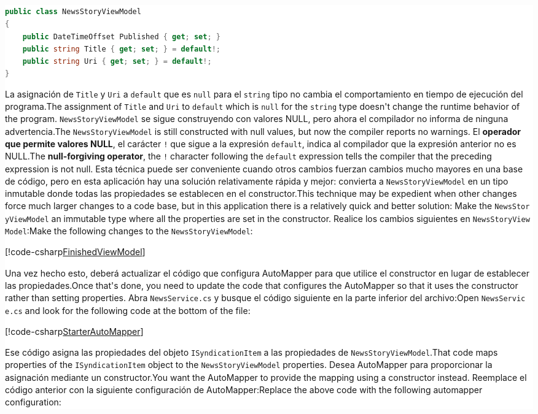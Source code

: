 ```csharp
public class NewsStoryViewModel
{
    public DateTimeOffset Published { get; set; }
    public string Title { get; set; } = default!;
    public string Uri { get; set; } = default!;
}
```

<span data-ttu-id="0bd9d-167">La asignación de `Title` y `Uri` a `default` que es `null` para el `string` tipo no cambia el comportamiento en tiempo de ejecución del programa.</span><span class="sxs-lookup"><span data-stu-id="0bd9d-167">The assignment of `Title` and `Uri` to `default` which is `null` for the `string` type doesn't change the runtime behavior of the program.</span></span> <span data-ttu-id="0bd9d-168">`NewsStoryViewModel` se sigue construyendo con valores NULL, pero ahora el compilador no informa de ninguna advertencia.</span><span class="sxs-lookup"><span data-stu-id="0bd9d-168">The `NewsStoryViewModel` is still constructed with null values, but now the compiler reports no warnings.</span></span> <span data-ttu-id="0bd9d-169">El **operador que permite valores NULL**, el carácter `!` que sigue a la expresión `default`, indica al compilador que la expresión anterior no es NULL.</span><span class="sxs-lookup"><span data-stu-id="0bd9d-169">The **null-forgiving operator**, the `!` character following the `default` expression tells the compiler that the preceding expression is not null.</span></span> <span data-ttu-id="0bd9d-170">Esta técnica puede ser conveniente cuando otros cambios fuerzan cambios mucho mayores en una base de código, pero en esta aplicación hay una solución relativamente rápida y mejor: convierta a `NewsStoryViewModel` en un tipo inmutable donde todas las propiedades se establecen en el constructor.</span><span class="sxs-lookup"><span data-stu-id="0bd9d-170">This technique may be expedient when other changes force much larger changes to a code base, but in this application there is a relatively quick and better solution: Make the `NewsStoryViewModel` an immutable type where all the properties are set in the constructor.</span></span> <span data-ttu-id="0bd9d-171">Realice los cambios siguientes en `NewsStoryViewModel`:</span><span class="sxs-lookup"><span data-stu-id="0bd9d-171">Make the following changes to the `NewsStoryViewModel`:</span></span>

[!code-csharp[FinishedViewModel](~/samples/csharp/tutorials/nullable-reference-migration/finished/SimpleFeedReader/ViewModels/NewsStoryViewModel.cs#FinishedViewModel)]

<span data-ttu-id="0bd9d-172">Una vez hecho esto, deberá actualizar el código que configura AutoMapper para que utilice el constructor en lugar de establecer las propiedades.</span><span class="sxs-lookup"><span data-stu-id="0bd9d-172">Once that's done, you need to update the code that configures the AutoMapper so that it uses the constructor rather than setting properties.</span></span> <span data-ttu-id="0bd9d-173">Abra `NewsService.cs` y busque el código siguiente en la parte inferior del archivo:</span><span class="sxs-lookup"><span data-stu-id="0bd9d-173">Open `NewsService.cs` and look for the following code at the bottom of the file:</span></span>

[!code-csharp[StarterAutoMapper](~/samples/csharp/tutorials/nullable-reference-migration/start/SimpleFeedReader/Services/NewsService.cs#ConfigureAutoMapper)]

<span data-ttu-id="0bd9d-174">Ese código asigna las propiedades del objeto `ISyndicationItem` a las propiedades de `NewsStoryViewModel`.</span><span class="sxs-lookup"><span data-stu-id="0bd9d-174">That code maps properties of the `ISyndicationItem` object to the `NewsStoryViewModel` properties.</span></span> <span data-ttu-id="0bd9d-175">Desea AutoMapper para proporcionar la asignación mediante un constructor.</span><span class="sxs-lookup"><span data-stu-id="0bd9d-175">You want the AutoMapper to provide the mapping using a constructor instead.</span></span> <span data-ttu-id="0bd9d-176">Reemplace el código anterior con la siguiente configuración de AutoMapper:</span><span class="sxs-lookup"><span data-stu-id="0bd9d-176">Replace the above code with the following automapper configuration:</span></span>
